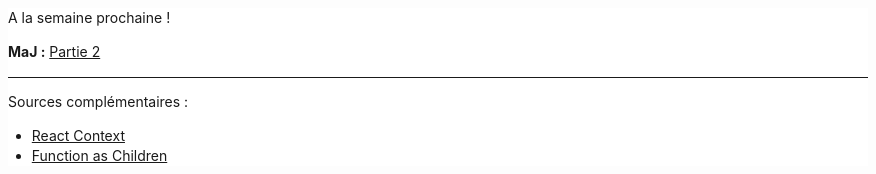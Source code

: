 A la semaine prochaine&nbsp;!

**MaJ :** [Partie 2](/fiches-techniques/les-contextes-sans-les-problemes-en-react-2/)

---

Sources complémentaires&nbsp;:

- [React Context](https://facebook.github.io/react/docs/context.html)
- [Function as Children](https://medium.com/merrickchristensen/function-as-child-components-5f3920a9ace9)
